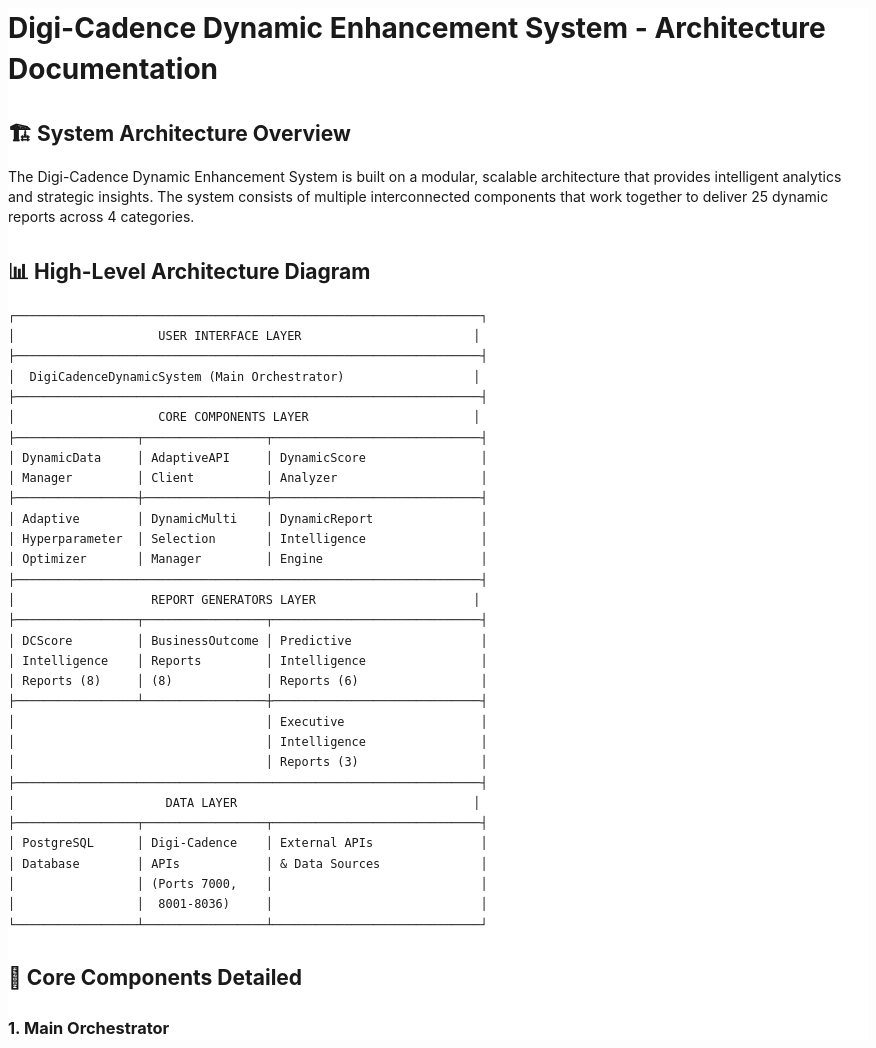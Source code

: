 # Digi-Cadence Dynamic Enhancement System - Architecture Documentation

## 🏗️ System Architecture Overview

The Digi-Cadence Dynamic Enhancement System is built on a modular, scalable architecture that provides intelligent analytics and strategic insights. The system consists of multiple interconnected components that work together to deliver 25 dynamic reports across 4 categories.

## 📊 High-Level Architecture Diagram

```
┌─────────────────────────────────────────────────────────────────┐
│                    USER INTERFACE LAYER                        │
├─────────────────────────────────────────────────────────────────┤
│  DigiCadenceDynamicSystem (Main Orchestrator)                  │
├─────────────────────────────────────────────────────────────────┤
│                    CORE COMPONENTS LAYER                       │
├─────────────────┬─────────────────┬─────────────────────────────┤
│ DynamicData     │ AdaptiveAPI     │ DynamicScore                │
│ Manager         │ Client          │ Analyzer                    │
├─────────────────┼─────────────────┼─────────────────────────────┤
│ Adaptive        │ DynamicMulti    │ DynamicReport               │
│ Hyperparameter  │ Selection       │ Intelligence                │
│ Optimizer       │ Manager         │ Engine                      │
├─────────────────────────────────────────────────────────────────┤
│                   REPORT GENERATORS LAYER                      │
├─────────────────┬─────────────────┬─────────────────────────────┤
│ DCScore         │ BusinessOutcome │ Predictive                  │
│ Intelligence    │ Reports         │ Intelligence                │
│ Reports (8)     │ (8)             │ Reports (6)                 │
├─────────────────┴─────────────────┼─────────────────────────────┤
│                                   │ Executive                   │
│                                   │ Intelligence                │
│                                   │ Reports (3)                 │
├─────────────────────────────────────────────────────────────────┤
│                     DATA LAYER                                 │
├─────────────────┬─────────────────┬─────────────────────────────┤
│ PostgreSQL      │ Digi-Cadence    │ External APIs               │
│ Database        │ APIs            │ & Data Sources              │
│                 │ (Ports 7000,    │                             │
│                 │  8001-8036)     │                             │
└─────────────────┴─────────────────┴─────────────────────────────┘
```

## 🔧 Core Components Detailed

### 1. Main Orchestrator
